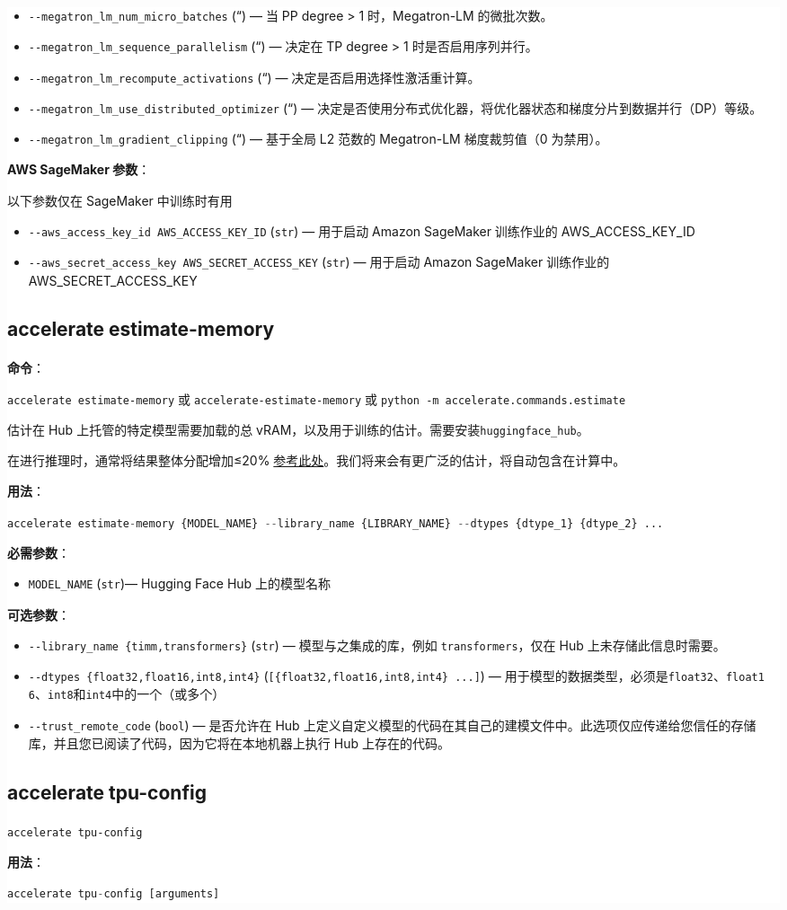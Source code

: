 +   `--megatron_lm_num_micro_batches` (“) — 当 PP degree > 1 时，Megatron-LM 的微批次数。

+   `--megatron_lm_sequence_parallelism` (“) — 决定在 TP degree > 1 时是否启用序列并行。

+   `--megatron_lm_recompute_activations` (“) — 决定是否启用选择性激活重计算。

+   `--megatron_lm_use_distributed_optimizer` (“) — 决定是否使用分布式优化器，将优化器状态和梯度分片到数据并行（DP）等级。

+   `--megatron_lm_gradient_clipping` (“) — 基于全局 L2 范数的 Megatron-LM 梯度裁剪值（0 为禁用）。

**AWS SageMaker 参数**：

以下参数仅在 SageMaker 中训练时有用

+   `--aws_access_key_id AWS_ACCESS_KEY_ID` (`str`) — 用于启动 Amazon SageMaker 训练作业的 AWS_ACCESS_KEY_ID

+   `--aws_secret_access_key AWS_SECRET_ACCESS_KEY` (`str`) — 用于启动 Amazon SageMaker 训练作业的 AWS_SECRET_ACCESS_KEY

## accelerate estimate-memory

**命令**：

`accelerate estimate-memory` 或 `accelerate-estimate-memory` 或 `python -m accelerate.commands.estimate`

估计在 Hub 上托管的特定模型需要加载的总 vRAM，以及用于训练的估计。需要安装`huggingface_hub`。

在进行推理时，通常将结果整体分配增加≤20% [参考此处](https://blog.eleuther.ai/transformer-math/)。我们将来会有更广泛的估计，将自动包含在计算中。

**用法**：

```py
accelerate estimate-memory {MODEL_NAME} --library_name {LIBRARY_NAME} --dtypes {dtype_1} {dtype_2} ...
```

**必需参数**：

+   `MODEL_NAME` (`str`)— Hugging Face Hub 上的模型名称

**可选参数**：

+   `--library_name {timm,transformers}` (`str`) — 模型与之集成的库，例如 `transformers`，仅在 Hub 上未存储此信息时需要。

+   `--dtypes {float32,float16,int8,int4}` (`[{float32,float16,int8,int4} ...]`) — 用于模型的数据类型，必须是`float32`、`float16`、`int8`和`int4`中的一个（或多个）

+   `--trust_remote_code` (`bool`) — 是否允许在 Hub 上定义自定义模型的代码在其自己的建模文件中。此选项仅应传递给您信任的存储库，并且您已阅读了代码，因为它将在本地机器上执行 Hub 上存在的代码。

## accelerate tpu-config

`accelerate tpu-config`

**用法**：

```py
accelerate tpu-config [arguments]
```
